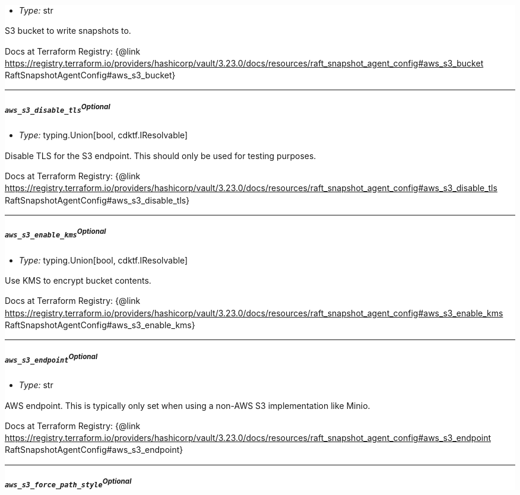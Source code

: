 - *Type:* str

S3 bucket to write snapshots to.

Docs at Terraform Registry: {@link https://registry.terraform.io/providers/hashicorp/vault/3.23.0/docs/resources/raft_snapshot_agent_config#aws_s3_bucket RaftSnapshotAgentConfig#aws_s3_bucket}

---

##### `aws_s3_disable_tls`<sup>Optional</sup> <a name="aws_s3_disable_tls" id="@cdktf/provider-vault.raftSnapshotAgentConfig.RaftSnapshotAgentConfig.Initializer.parameter.awsS3DisableTls"></a>

- *Type:* typing.Union[bool, cdktf.IResolvable]

Disable TLS for the S3 endpoint. This should only be used for testing purposes.

Docs at Terraform Registry: {@link https://registry.terraform.io/providers/hashicorp/vault/3.23.0/docs/resources/raft_snapshot_agent_config#aws_s3_disable_tls RaftSnapshotAgentConfig#aws_s3_disable_tls}

---

##### `aws_s3_enable_kms`<sup>Optional</sup> <a name="aws_s3_enable_kms" id="@cdktf/provider-vault.raftSnapshotAgentConfig.RaftSnapshotAgentConfig.Initializer.parameter.awsS3EnableKms"></a>

- *Type:* typing.Union[bool, cdktf.IResolvable]

Use KMS to encrypt bucket contents.

Docs at Terraform Registry: {@link https://registry.terraform.io/providers/hashicorp/vault/3.23.0/docs/resources/raft_snapshot_agent_config#aws_s3_enable_kms RaftSnapshotAgentConfig#aws_s3_enable_kms}

---

##### `aws_s3_endpoint`<sup>Optional</sup> <a name="aws_s3_endpoint" id="@cdktf/provider-vault.raftSnapshotAgentConfig.RaftSnapshotAgentConfig.Initializer.parameter.awsS3Endpoint"></a>

- *Type:* str

AWS endpoint. This is typically only set when using a non-AWS S3 implementation like Minio.

Docs at Terraform Registry: {@link https://registry.terraform.io/providers/hashicorp/vault/3.23.0/docs/resources/raft_snapshot_agent_config#aws_s3_endpoint RaftSnapshotAgentConfig#aws_s3_endpoint}

---

##### `aws_s3_force_path_style`<sup>Optional</sup> <a name="aws_s3_force_path_style" id="@cdktf/provider-vault.raftSnapshotAgentConfig.RaftSnapshotAgentConfig.Initializer.parameter.awsS3ForcePathStyle"></a>

